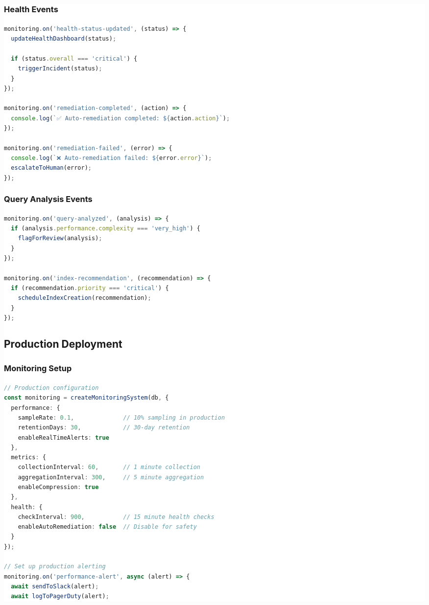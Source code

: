 ### Health Events

```typescript
monitoring.on('health-status-updated', (status) => {
  updateHealthDashboard(status);
  
  if (status.overall === 'critical') {
    triggerIncident(status);
  }
});

monitoring.on('remediation-completed', (action) => {
  console.log(`✅ Auto-remediation completed: ${action.action}`);
});

monitoring.on('remediation-failed', (error) => {
  console.log(`❌ Auto-remediation failed: ${error.error}`);
  escalateToHuman(error);
});
```

### Query Analysis Events

```typescript
monitoring.on('query-analyzed', (analysis) => {
  if (analysis.performance.complexity === 'very_high') {
    flagForReview(analysis);
  }
});

monitoring.on('index-recommendation', (recommendation) => {
  if (recommendation.priority === 'critical') {
    scheduleIndexCreation(recommendation);
  }
});
```

## Production Deployment

### Monitoring Setup

```typescript
// Production configuration
const monitoring = createMonitoringSystem(db, {
  performance: {
    sampleRate: 0.1,              // 10% sampling in production
    retentionDays: 30,            // 30-day retention
    enableRealTimeAlerts: true
  },
  metrics: {
    collectionInterval: 60,       // 1 minute collection
    aggregationInterval: 300,     // 5 minute aggregation
    enableCompression: true
  },
  health: {
    checkInterval: 900,           // 15 minute health checks
    enableAutoRemediation: false  // Disable for safety
  }
});

// Set up production alerting
monitoring.on('performance-alert', async (alert) => {
  await sendToSlack(alert);
  await logToPagerDuty(alert);
```